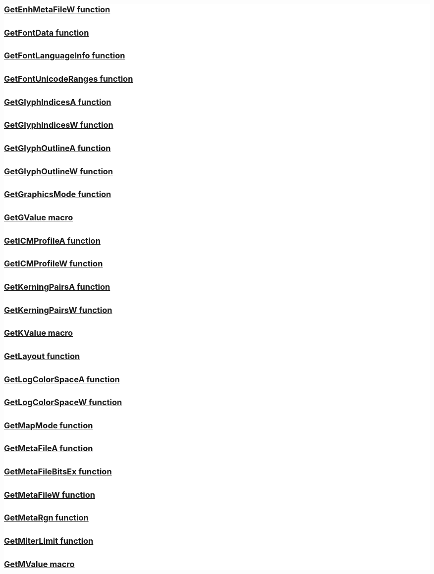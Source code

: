 ### [GetEnhMetaFileW function](../wingdi/nf-wingdi-getenhmetafilew.md)
### [GetFontData function](../wingdi/nf-wingdi-getfontdata.md)
### [GetFontLanguageInfo function](../wingdi/nf-wingdi-getfontlanguageinfo.md)
### [GetFontUnicodeRanges function](../wingdi/nf-wingdi-getfontunicoderanges.md)
### [GetGlyphIndicesA function](../wingdi/nf-wingdi-getglyphindicesa.md)
### [GetGlyphIndicesW function](../wingdi/nf-wingdi-getglyphindicesw.md)
### [GetGlyphOutlineA function](../wingdi/nf-wingdi-getglyphoutlinea.md)
### [GetGlyphOutlineW function](../wingdi/nf-wingdi-getglyphoutlinew.md)
### [GetGraphicsMode function](../wingdi/nf-wingdi-getgraphicsmode.md)
### [GetGValue macro](../wingdi/nf-wingdi-getgvalue.md)
### [GetICMProfileA function](../wingdi/nf-wingdi-geticmprofilea.md)
### [GetICMProfileW function](../wingdi/nf-wingdi-geticmprofilew.md)
### [GetKerningPairsA function](../wingdi/nf-wingdi-getkerningpairsa.md)
### [GetKerningPairsW function](../wingdi/nf-wingdi-getkerningpairsw.md)
### [GetKValue macro](../wingdi/nf-wingdi-getkvalue.md)
### [GetLayout function](../wingdi/nf-wingdi-getlayout.md)
### [GetLogColorSpaceA function](../wingdi/nf-wingdi-getlogcolorspacea.md)
### [GetLogColorSpaceW function](../wingdi/nf-wingdi-getlogcolorspacew.md)
### [GetMapMode function](../wingdi/nf-wingdi-getmapmode.md)
### [GetMetaFileA function](../wingdi/nf-wingdi-getmetafilea.md)
### [GetMetaFileBitsEx function](../wingdi/nf-wingdi-getmetafilebitsex.md)
### [GetMetaFileW function](../wingdi/nf-wingdi-getmetafilew.md)
### [GetMetaRgn function](../wingdi/nf-wingdi-getmetargn.md)
### [GetMiterLimit function](../wingdi/nf-wingdi-getmiterlimit.md)
### [GetMValue macro](../wingdi/nf-wingdi-getmvalue.md)